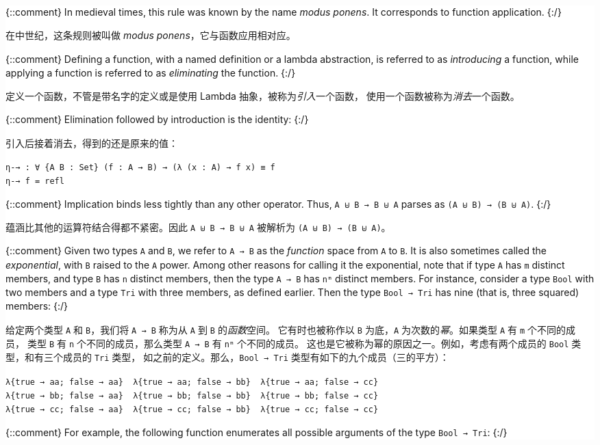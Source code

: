 {::comment}
In medieval times, this rule was known by the name _modus ponens_.
It corresponds to function application.
{:/}

在中世纪，这条规则被叫做 _modus ponens_，它与函数应用相对应。

{::comment}
Defining a function, with a named definition or a lambda abstraction,
is referred to as _introducing_ a function,
while applying a function is referred to as _eliminating_ the function.
{:/}

定义一个函数，不管是带名字的定义或是使用 Lambda 抽象，被称为*引入*一个函数，
使用一个函数被称为*消去*一个函数。

{::comment}
Elimination followed by introduction is the identity:
{:/}

引入后接着消去，得到的还是原来的值：

```
η-→ : ∀ {A B : Set} (f : A → B) → (λ (x : A) → f x) ≡ f
η-→ f = refl
```

{::comment}
Implication binds less tightly than any other operator. Thus, `A ⊎ B →
B ⊎ A` parses as `(A ⊎ B) → (B ⊎ A)`.
{:/}

蕴涵比其他的运算符结合得都不紧密。因此 `A ⊎ B → B ⊎ A` 被解析为 `(A ⊎ B) → (B ⊎ A)`。

{::comment}
Given two types `A` and `B`, we refer to `A → B` as the _function_
space from `A` to `B`.  It is also sometimes called the _exponential_,
with `B` raised to the `A` power.  Among other reasons for calling
it the exponential, note that if type `A` has `m` distinct
members, and type `B` has `n` distinct members, then the type
`A → B` has `nᵐ` distinct members.  For instance, consider a
type `Bool` with two members and a type `Tri` with three members,
as defined earlier. Then the type `Bool → Tri` has nine (that is,
three squared) members:
{:/}

给定两个类型 `A` 和 `B`，我们将 `A → B` 称为从 `A` 到 `B` 的*函数*空间。
它有时也被称作以 `B` 为底，`A` 为次数的*幂*。如果类型 `A` 有 `m` 个不同的成员，
类型 `B` 有 `n` 个不同的成员，那么类型 `A → B` 有 `nᵐ` 个不同的成员。
这也是它被称为幂的原因之一。例如，考虑有两个成员的 `Bool` 类型，和有三个成员的 `Tri` 类型，
如之前的定义。那么，`Bool → Tri` 类型有如下的九个成员（三的平方）：

    λ{true → aa; false → aa}  λ{true → aa; false → bb}  λ{true → aa; false → cc}
    λ{true → bb; false → aa}  λ{true → bb; false → bb}  λ{true → bb; false → cc}
    λ{true → cc; false → aa}  λ{true → cc; false → bb}  λ{true → cc; false → cc}

{::comment}
For example, the following function enumerates all possible
arguments of the type `Bool → Tri`:
{:/}
